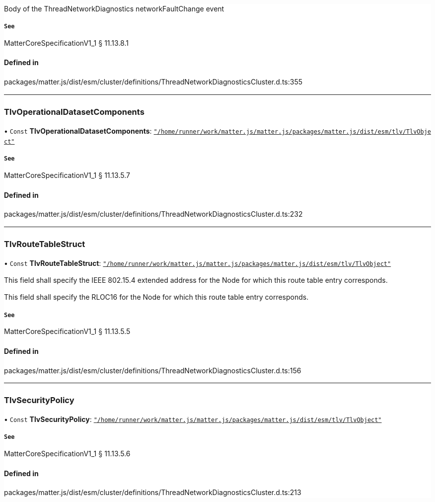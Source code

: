 Body of the ThreadNetworkDiagnostics networkFaultChange event

**`See`**

MatterCoreSpecificationV1_1 § 11.13.8.1

#### Defined in

packages/matter.js/dist/esm/cluster/definitions/ThreadNetworkDiagnosticsCluster.d.ts:355

___

### TlvOperationalDatasetComponents

• `Const` **TlvOperationalDatasetComponents**: [`"/home/runner/work/matter.js/matter.js/packages/matter.js/dist/esm/tlv/TlvObject"`](exports_session._internal_.__home_runner_work_matter_js_matter_js_packages_matter_js_dist_esm_tlv_TlvObject_.md)

**`See`**

MatterCoreSpecificationV1_1 § 11.13.5.7

#### Defined in

packages/matter.js/dist/esm/cluster/definitions/ThreadNetworkDiagnosticsCluster.d.ts:232

___

### TlvRouteTableStruct

• `Const` **TlvRouteTableStruct**: [`"/home/runner/work/matter.js/matter.js/packages/matter.js/dist/esm/tlv/TlvObject"`](exports_session._internal_.__home_runner_work_matter_js_matter_js_packages_matter_js_dist_esm_tlv_TlvObject_.md)

This field shall specify the IEEE 802.15.4 extended address for the Node for which this route table entry
corresponds.

This field shall specify the RLOC16 for the Node for which this route table entry corresponds.

**`See`**

MatterCoreSpecificationV1_1 § 11.13.5.5

#### Defined in

packages/matter.js/dist/esm/cluster/definitions/ThreadNetworkDiagnosticsCluster.d.ts:156

___

### TlvSecurityPolicy

• `Const` **TlvSecurityPolicy**: [`"/home/runner/work/matter.js/matter.js/packages/matter.js/dist/esm/tlv/TlvObject"`](exports_session._internal_.__home_runner_work_matter_js_matter_js_packages_matter_js_dist_esm_tlv_TlvObject_.md)

**`See`**

MatterCoreSpecificationV1_1 § 11.13.5.6

#### Defined in

packages/matter.js/dist/esm/cluster/definitions/ThreadNetworkDiagnosticsCluster.d.ts:213
